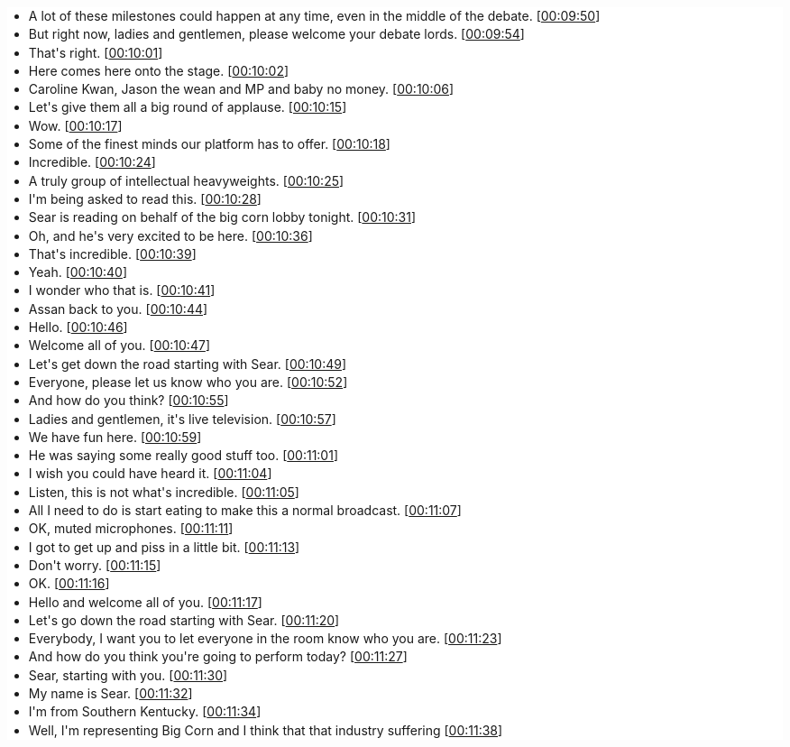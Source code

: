 *  A lot of these milestones could happen at any time, even in the middle of the debate. [[00:09:50](https://www.youtube.com/watch?v=4oYTtwOBel0&t=590.12s)]
*  But right now, ladies and gentlemen, please welcome your debate lords. [[00:09:54](https://www.youtube.com/watch?v=4oYTtwOBel0&t=594.12s)]
*  That's right. [[00:10:01](https://www.youtube.com/watch?v=4oYTtwOBel0&t=601.12s)]
*  Here comes here onto the stage. [[00:10:02](https://www.youtube.com/watch?v=4oYTtwOBel0&t=602.12s)]
*  Caroline Kwan, Jason the wean and MP and baby no money. [[00:10:06](https://www.youtube.com/watch?v=4oYTtwOBel0&t=606.12s)]
*  Let's give them all a big round of applause. [[00:10:15](https://www.youtube.com/watch?v=4oYTtwOBel0&t=615.12s)]
*  Wow. [[00:10:17](https://www.youtube.com/watch?v=4oYTtwOBel0&t=617.12s)]
*  Some of the finest minds our platform has to offer. [[00:10:18](https://www.youtube.com/watch?v=4oYTtwOBel0&t=618.12s)]
*  Incredible. [[00:10:24](https://www.youtube.com/watch?v=4oYTtwOBel0&t=624.12s)]
*  A truly group of intellectual heavyweights. [[00:10:25](https://www.youtube.com/watch?v=4oYTtwOBel0&t=625.12s)]
*  I'm being asked to read this. [[00:10:28](https://www.youtube.com/watch?v=4oYTtwOBel0&t=628.12s)]
*  Sear is reading on behalf of the big corn lobby tonight. [[00:10:31](https://www.youtube.com/watch?v=4oYTtwOBel0&t=631.12s)]
*  Oh, and he's very excited to be here. [[00:10:36](https://www.youtube.com/watch?v=4oYTtwOBel0&t=636.12s)]
*  That's incredible. [[00:10:39](https://www.youtube.com/watch?v=4oYTtwOBel0&t=639.12s)]
*  Yeah. [[00:10:40](https://www.youtube.com/watch?v=4oYTtwOBel0&t=640.12s)]
*  I wonder who that is. [[00:10:41](https://www.youtube.com/watch?v=4oYTtwOBel0&t=641.12s)]
*  Assan back to you. [[00:10:44](https://www.youtube.com/watch?v=4oYTtwOBel0&t=644.12s)]
*  Hello. [[00:10:46](https://www.youtube.com/watch?v=4oYTtwOBel0&t=646.12s)]
*  Welcome all of you. [[00:10:47](https://www.youtube.com/watch?v=4oYTtwOBel0&t=647.12s)]
*  Let's get down the road starting with Sear. [[00:10:49](https://www.youtube.com/watch?v=4oYTtwOBel0&t=649.12s)]
*  Everyone, please let us know who you are. [[00:10:52](https://www.youtube.com/watch?v=4oYTtwOBel0&t=652.12s)]
*  And how do you think? [[00:10:55](https://www.youtube.com/watch?v=4oYTtwOBel0&t=655.12s)]
*  Ladies and gentlemen, it's live television. [[00:10:57](https://www.youtube.com/watch?v=4oYTtwOBel0&t=657.12s)]
*  We have fun here. [[00:10:59](https://www.youtube.com/watch?v=4oYTtwOBel0&t=659.12s)]
*  He was saying some really good stuff too. [[00:11:01](https://www.youtube.com/watch?v=4oYTtwOBel0&t=661.12s)]
*  I wish you could have heard it. [[00:11:04](https://www.youtube.com/watch?v=4oYTtwOBel0&t=664.12s)]
*  Listen, this is not what's incredible. [[00:11:05](https://www.youtube.com/watch?v=4oYTtwOBel0&t=665.12s)]
*  All I need to do is start eating to make this a normal broadcast. [[00:11:07](https://www.youtube.com/watch?v=4oYTtwOBel0&t=667.12s)]
*  OK, muted microphones. [[00:11:11](https://www.youtube.com/watch?v=4oYTtwOBel0&t=671.12s)]
*  I got to get up and piss in a little bit. [[00:11:13](https://www.youtube.com/watch?v=4oYTtwOBel0&t=673.12s)]
*  Don't worry. [[00:11:15](https://www.youtube.com/watch?v=4oYTtwOBel0&t=675.12s)]
*  OK. [[00:11:16](https://www.youtube.com/watch?v=4oYTtwOBel0&t=676.12s)]
*  Hello and welcome all of you. [[00:11:17](https://www.youtube.com/watch?v=4oYTtwOBel0&t=677.12s)]
*  Let's go down the road starting with Sear. [[00:11:20](https://www.youtube.com/watch?v=4oYTtwOBel0&t=680.12s)]
*  Everybody, I want you to let everyone in the room know who you are. [[00:11:23](https://www.youtube.com/watch?v=4oYTtwOBel0&t=683.12s)]
*  And how do you think you're going to perform today? [[00:11:27](https://www.youtube.com/watch?v=4oYTtwOBel0&t=687.12s)]
*  Sear, starting with you. [[00:11:30](https://www.youtube.com/watch?v=4oYTtwOBel0&t=690.12s)]
*  My name is Sear. [[00:11:32](https://www.youtube.com/watch?v=4oYTtwOBel0&t=692.12s)]
*  I'm from Southern Kentucky. [[00:11:34](https://www.youtube.com/watch?v=4oYTtwOBel0&t=694.12s)]
*  Well, I'm representing Big Corn and I think that that industry suffering [[00:11:38](https://www.youtube.com/watch?v=4oYTtwOBel0&t=698.12s)]